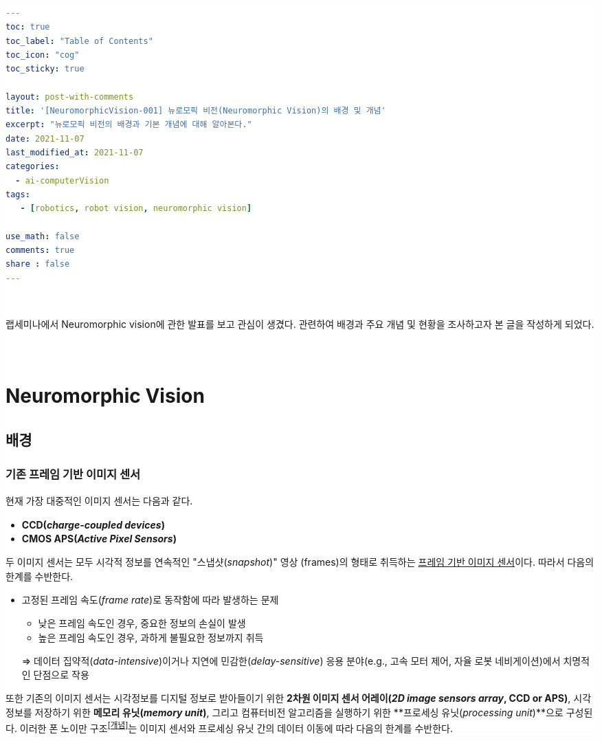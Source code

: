 ```yaml
---
toc: true
toc_label: "Table of Contents"
toc_icon: "cog"
toc_sticky: true

layout: post-with-comments
title: '[NeuromorphicVision-001] 뉴로모픽 비전(Neuromorphic Vision)의 배경 및 개념'
excerpt: "뉴로모픽 비전의 배경과 기본 개념에 대해 알아본다."
date: 2021-11-07
last_modified_at: 2021-11-07
categories:
  - ai-computerVision
tags: 
   - [robotics, robot vision, neuromorphic vision]

use_math: false
comments: true
share : false
---
```


<br>

랩세미나에서 Neuromorphic vision에 관한 발표를 보고 관심이 생겼다. 관련하여 배경과 주요 개념 및 현황을 조사하고자 본 글을 작성하게 되었다.

<br>

# Neuromorphic Vision

## 배경

### 기존 프레임 기반 이미지 센서

현재 가장 대중적인 이미지 센서는 다음과 같다.

* **CCD(*charge-coupled devices*)**
* **CMOS APS(*Active Pixel Sensors*)**

두 이미지 센서는 모두 시각적 정보를 연속적인 "스냅샷(*snapshot*)" 영상 (frames)의 형태로 취득하는 <u>프레임 기반 이미지 센서</u>이다. 따라서 다음의 한계를 수반한다.

* 고정된 프레임 속도(*frame rate*)로 동작함에 따라 발생하는 문제

  * 낮은 프레임 속도인 경우, 중요한 정보의 손실이 발생
  * 높은 프레임 속도인 경우, 과하게 불필요한 정보까지 취득

  ⇒ 데이터 집약적(*data-intensive*)이거나 지연에 민감한(*delay-sensitive*) 응용 분야(e.g., 고속 모터 제어, 자율 로봇 네비게이션)에서 치명적인 단점으로 작용

또한 기존의 이미지 센서는 시각정보를 디지털 정보로 받아들이기 위한 **2차원 이미지 센서 어레이(*2D image sensors array*, CCD or APS)**, 시각 정보를 저장하기 위한 **메모리 유닛(*memory unit*)**, 그리고 컴퓨터비전 알고리즘을 실행하기 위한 **프로세싱 유닛(*processing unit*)**으로 구성된다. 이러한 폰 노이만 구조<sup>[[개념]](#footnote_폰노이만)</sup>는 이미지 센서와 프로세싱 유닛 간의 데이터 이동에 따라 다음의 한계를 수반한다.
